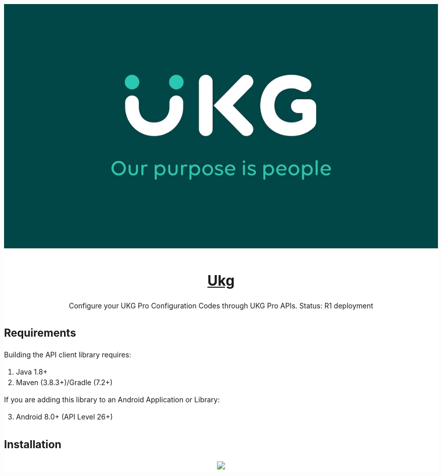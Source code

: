 <div align="center">

[![Visit Ukg](./header.png)](https://ukg.com)

# [Ukg](https://ukg.com)

Configure your UKG Pro Configuration Codes through UKG Pro APIs. Status: R1 deployment

</div>

## Requirements

Building the API client library requires:

1. Java 1.8+
2. Maven (3.8.3+)/Gradle (7.2+)

If you are adding this library to an Android Application or Library:

3. Android 8.0+ (API Level 26+)

## Installation<a id="installation"></a>
<div align="center">
  <a href="https://konfigthis.com/sdk-sign-up?company=UKG&language=Java">
    <img src="https://raw.githubusercontent.com/konfig-dev/brand-assets/HEAD/cta-images/java-cta.png" width="70%">
  </a>
</div>
